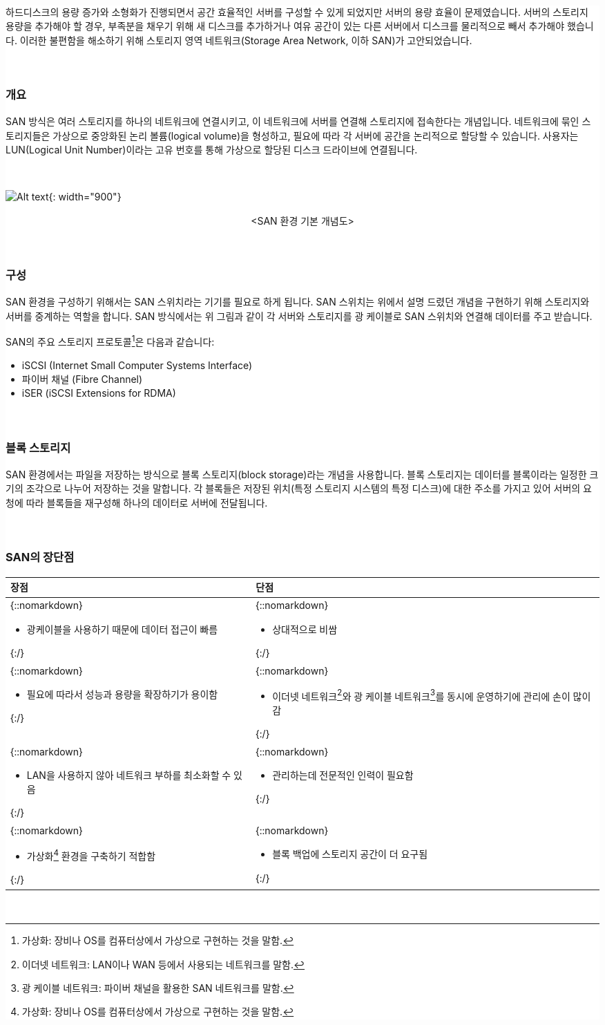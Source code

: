하드디스크의 용량 증가와 소형화가 진행되면서 공간 효율적인 서버를 구성할 수 있게 되었지만 서버의 용량 효율이 문제였습니다. 서버의 스토리지 용량을 추가해야 할 경우, 부족분을 채우기 위해 새 디스크를 추가하거나 여유 공간이 있는 다른 서버에서 디스크를 물리적으로 빼서 추가해야 했습니다. 이러한 불편함을 해소하기 위해 스토리지 영역 네트워크(Storage Area Network, 이하 SAN)가 고안되었습니다.

&nbsp;

### 개요

SAN 방식은 여러 스토리지를 하나의 네트워크에 연결시키고, 이 네트워크에 서버를 연결해 스토리지에 접속한다는 개념입니다. 네트워크에 묶인 스토리지들은 가상으로 중앙화된 논리 볼륨(logical volume)을 형성하고, 필요에 따라 각 서버에 공간을 논리적으로 할당할 수 있습니다. 사용자는 LUN(Logical Unit Number)이라는 고유 번호를 통해 가상으로 할당된 디스크 드라이브에 연결됩니다.

&nbsp;

![Alt text](/assets/basic_san_env.png){: width="900"}

<center>&#60;SAN 환경 기본 개념도&#62;</center>

&nbsp;

### 구성

SAN 환경을 구성하기 위해서는 SAN 스위치라는 기기를 필요로 하게 됩니다. SAN 스위치는 위에서 설명 드렸던 개념을 구현하기 위해 스토리지와 서버를 중계하는 역할을 합니다. SAN 방식에서는 위 그림과 같이 각 서버와 스토리지를 광 케이블로 SAN 스위치와 연결해 데이터를 주고 받습니다.

SAN의 주요 스토리지 프로토콜[^2]은 다음과 같습니다:

 * iSCSI (Internet Small Computer Systems Interface)
 * 파이버 채널 (Fibre Channel)
 * iSER (iSCSI Extensions for RDMA)


&nbsp;

### 블록 스토리지

SAN 환경에서는 파일을 저장하는 방식으로 블록 스토리지(block storage)라는 개념을 사용합니다. 블록 스토리지는 데이터를 블록이라는 일정한 크기의 조각으로 나누어 저장하는 것을 말합니다. 각 블록들은 저장된 위치(특정 스토리지 시스템의 특정 디스크)에 대한 주소를 가지고 있어 서버의 요청에 따라 블록들을 재구성해 하나의 데이터로 서버에 전달됩니다.


&nbsp;

### SAN의 장단점

| 장점 | 단점 |
| :--- | :--- |
| {::nomarkdown}<ul><li>광케이블을 사용하기 때문에 데이터 접근이 빠름</ul></li>{:/} | {::nomarkdown}<ul><li>상대적으로 비쌈</ul></li>{:/} |
| {::nomarkdown}<ul><li>필요에 따라서 성능과 용량을 확장하기가 용이함</ul></li>{:/} | {::nomarkdown}<ul><li>이더넷 네트워크[^3]와 광 케이블 네트워크[^4]를 동시에 운영하기에 관리에 손이 많이 감</ul></li>{:/} |
| {::nomarkdown}<ul><li>LAN을 사용하지 않아 네트워크 부하를 최소화할 수 있음</ul></li>{:/} | {::nomarkdown}<ul><li>관리하는데 전문적인 인력이 필요함</ul></li>{:/} |
| {::nomarkdown}<ul><li>가상화[^2] 환경을 구축하기 적합함</ul></li>{:/} | {::nomarkdown}<ul><li>블록 백업에 스토리지 공간이 더 요구됨</ul></li>{:/} |

&nbsp;


[^1]: 스토리지 프로토콜: 스토리지와 데이터를 주고 받기 위한 네트워크 규격을 말함.
[^2]: 가상화: 장비나 OS를 컴퓨터상에서 가상으로 구현하는 것을 말함.
[^3]: 이더넷 네트워크: LAN이나 WAN 등에서 사용되는 네트워크를 말함.
[^4]: 광 케이블 네트워크: 파이버 채널을 활용한 SAN 네트워크를 말함.
[^5]: 파일: 데이터의 단위로서 데이터의 이름, 이용 권한, 수정 등의 기능을 수행함. 윈도우에서 볼 수 있는 데이터 단위임.
[^6]: 스케일 아웃 방식: NAS 장비를 여려개 연결해 성능과 스토리지를 함께 증가시키는 방식.
[^7]: 캡슐화(encapsulation): 이더넷 상에서 데이터를 전송하기 위해 TCP/IP의 각 계층에 알맞게 데이터를 포장하는 것을 말함. 
[^8]: 스케일 업 방식: 하나의 NAS 장비에 스토리지만 추가해서 용량만 증가시키는 방식.
[^9]: 데이터베이스: 데이터를 표와 같이 항목과 목록으로 정리한 데이터의 집합을 말함. 데이터를 쉽게 찾을 수 있어 접근이 빠르고 데이터 중복을 최소화하는 특징을 가지고 있음.
[^10]: 가상 데스크톱 환경(Virtual Desktop Infrastructure, VDI): 중앙 서버에서 PC를 가상화해 본체 없이 모니터, 키보드, 마우스를 중앙 서버에 연결해 PC처럼 사용할 수 있는 인프라를 말함.
[^11]: 아카이브: 중요하지만 자주 안쓰여 묵혀둘 데이터를 저장하는 용도의 스토리지를 말함.